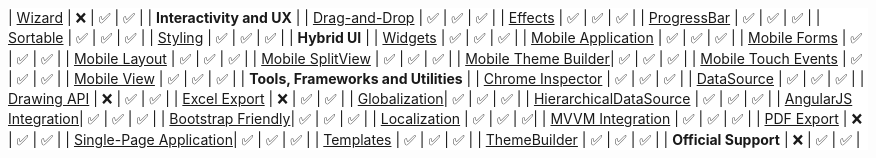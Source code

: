 | [Wizard](https://demos.telerik.com/kendo-ui/wizard/index)              | :x:  | :white_check_mark: | :white_check_mark:           |
| **Interactivity and UX**  |
| [Drag-and-Drop](https://demos.telerik.com/kendo-ui/dragdrop/index)     | :white_check_mark: | :white_check_mark: | :white_check_mark:           |
| [Effects](https://demos.telerik.com/kendo-ui/fx/expand)                | :white_check_mark: | :white_check_mark: | :white_check_mark:           |
| [ProgressBar](https://demos.telerik.com/kendo-ui/progressbar/index)    | :white_check_mark: | :white_check_mark: | :white_check_mark:           |
| [Sortable](https://demos.telerik.com/kendo-ui/sortable/index)          | :white_check_mark: | :white_check_mark: | :white_check_mark:           |
| [Styling](https://demos.telerik.com/kendo-ui/styling/index)            | :white_check_mark: | :white_check_mark: | :white_check_mark:           |
| **Hybrid UI**     |
| [Widgets](https://demos.telerik.com/kendo-ui/m/index)                  | :white_check_mark: | :white_check_mark: | :white_check_mark:           |
| [Mobile Application](https://demos.telerik.com/kendo-ui/m/index)       | :white_check_mark: | :white_check_mark: | :white_check_mark:           |
| [Mobile Forms](https://demos.telerik.com/kendo-ui/m/index)             | :white_check_mark: | :white_check_mark: | :white_check_mark:           |
| [Mobile Layout](https://demos.telerik.com/kendo-ui/m/index)            | :white_check_mark: | :white_check_mark: | :white_check_mark:           |
| [Mobile SplitView](https://demos.telerik.com/kendo-ui/m/index)         | :white_check_mark: | :white_check_mark: | :white_check_mark:           |
| [Mobile Theme Builder](https://demos.telerik.com/kendo-ui/mobilethemebuilder)| :white_check_mark: | :white_check_mark: | :white_check_mark:     |
| [Mobile Touch Events](https://demos.telerik.com/kendo-ui/m/index)      | :white_check_mark: | :white_check_mark: | :white_check_mark:           |
| [Mobile View](https://demos.telerik.com/kendo-ui/m/index)              | :white_check_mark: | :white_check_mark: | :white_check_mark:           |
| **Tools, Frameworks and Utilities**   |
| [Chrome Inspector](https://chrome.google.com/webstore/category/apps)   | :white_check_mark:   | :white_check_mark: | :white_check_mark:         |
| [DataSource](https://demos.telerik.com/kendo-ui/datasource/index)      | :white_check_mark:   | :white_check_mark: | :white_check_mark:         |
| [Drawing API](https://demos.telerik.com/kendo-ui/drawing/index)        | :x: | :white_check_mark: | :white_check_mark:           |
| [Excel Export](https://docs.telerik.com/kendo-ui/framework/excel/introduction) | :x: | :white_check_mark: | :white_check_mark:   |
| [Globalization](https://demos.telerik.com/kendo-ui/globalization/index)| :white_check_mark:   | :white_check_mark: | :white_check_mark: |
| [HierarchicalDataSource](https://docs.telerik.com/kendo-ui/framework/hierarchicaldatasource/overview) | :white_check_mark: | :white_check_mark: | :white_check_mark: |
| [AngularJS Integration](https://demos.telerik.com/kendo-ui/integration/index)| :white_check_mark: | :white_check_mark: | :white_check_mark:     |
| [Bootstrap Friendly](https://demos.telerik.com/kendo-ui/integration/bootstrap)| :white_check_mark: | :white_check_mark: | :white_check_mark:    |
| [Localization](https://docs.telerik.com/kendo-ui/framework/localization/overview) | :white_check_mark: | :white_check_mark: | :white_check_mark:|
| [MVVM Integration](https://demos.telerik.com/kendo-ui/mvvm/index)      | :white_check_mark: | :white_check_mark: | :white_check_mark:           |
| [PDF Export](https://demos.telerik.com/kendo-ui/pdf-export/index)      | :x: | :white_check_mark: | :white_check_mark:           |
| [Single-Page Application](https://demos.telerik.com/kendo-ui/spa/index)| :white_check_mark: | :white_check_mark: | :white_check_mark:           |
| [Templates](https://demos.telerik.com/kendo-ui/templates/index)        | :white_check_mark: | :white_check_mark: | :white_check_mark:           |
| [ThemeBuilder](https://demos.telerik.com/kendo-ui/themebuilder)        | :white_check_mark: | :white_check_mark: | :white_check_mark:           |
| **Official Support**                                                   | :x:  | :white_check_mark: | :white_check_mark:           |
